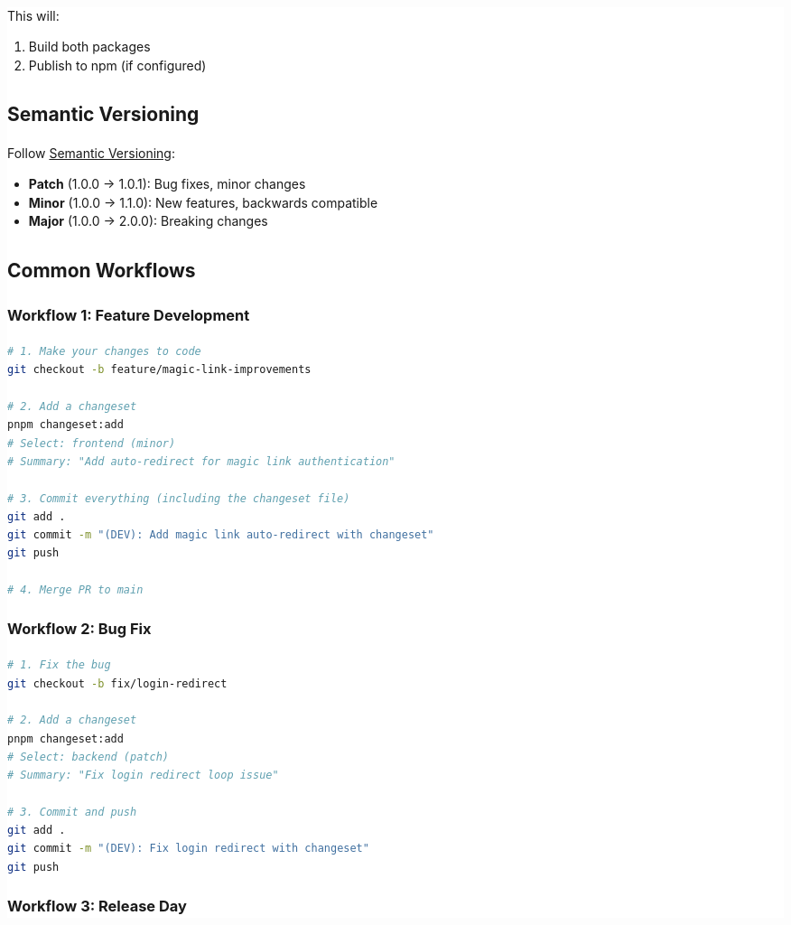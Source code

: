 This will:

1. Build both packages
2. Publish to npm (if configured)

## Semantic Versioning

Follow [Semantic Versioning](https://semver.org/):

- **Patch** (1.0.0 → 1.0.1): Bug fixes, minor changes
- **Minor** (1.0.0 → 1.1.0): New features, backwards compatible
- **Major** (1.0.0 → 2.0.0): Breaking changes

## Common Workflows

### Workflow 1: Feature Development

```bash
# 1. Make your changes to code
git checkout -b feature/magic-link-improvements

# 2. Add a changeset
pnpm changeset:add
# Select: frontend (minor)
# Summary: "Add auto-redirect for magic link authentication"

# 3. Commit everything (including the changeset file)
git add .
git commit -m "(DEV): Add magic link auto-redirect with changeset"
git push

# 4. Merge PR to main
```

### Workflow 2: Bug Fix

```bash
# 1. Fix the bug
git checkout -b fix/login-redirect

# 2. Add a changeset
pnpm changeset:add
# Select: backend (patch)
# Summary: "Fix login redirect loop issue"

# 3. Commit and push
git add .
git commit -m "(DEV): Fix login redirect with changeset"
git push
```

### Workflow 3: Release Day
